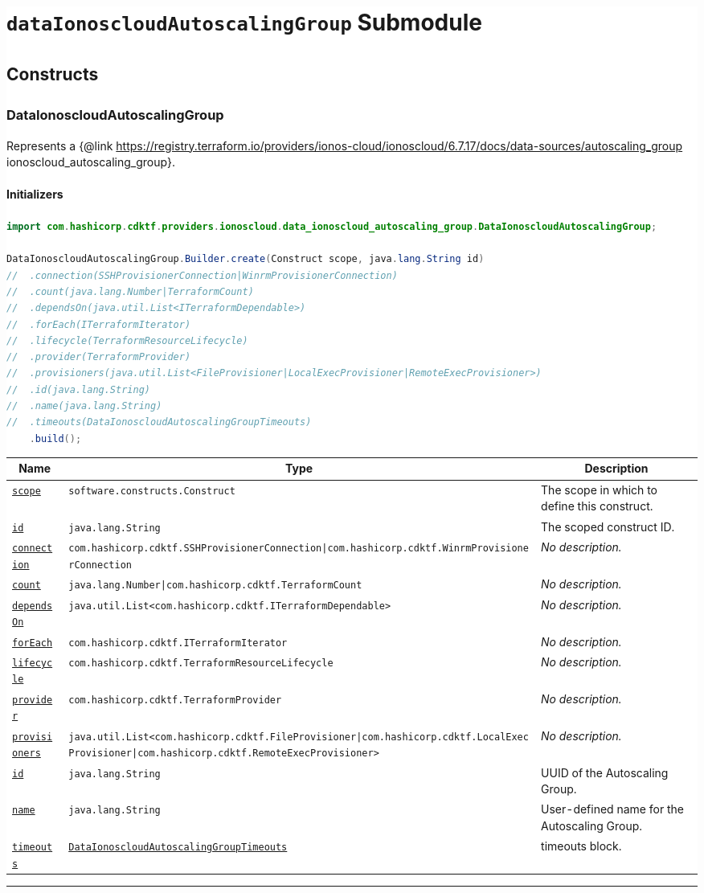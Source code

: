 # `dataIonoscloudAutoscalingGroup` Submodule <a name="`dataIonoscloudAutoscalingGroup` Submodule" id="@cdktf/provider-ionoscloud.dataIonoscloudAutoscalingGroup"></a>

## Constructs <a name="Constructs" id="Constructs"></a>

### DataIonoscloudAutoscalingGroup <a name="DataIonoscloudAutoscalingGroup" id="@cdktf/provider-ionoscloud.dataIonoscloudAutoscalingGroup.DataIonoscloudAutoscalingGroup"></a>

Represents a {@link https://registry.terraform.io/providers/ionos-cloud/ionoscloud/6.7.17/docs/data-sources/autoscaling_group ionoscloud_autoscaling_group}.

#### Initializers <a name="Initializers" id="@cdktf/provider-ionoscloud.dataIonoscloudAutoscalingGroup.DataIonoscloudAutoscalingGroup.Initializer"></a>

```java
import com.hashicorp.cdktf.providers.ionoscloud.data_ionoscloud_autoscaling_group.DataIonoscloudAutoscalingGroup;

DataIonoscloudAutoscalingGroup.Builder.create(Construct scope, java.lang.String id)
//  .connection(SSHProvisionerConnection|WinrmProvisionerConnection)
//  .count(java.lang.Number|TerraformCount)
//  .dependsOn(java.util.List<ITerraformDependable>)
//  .forEach(ITerraformIterator)
//  .lifecycle(TerraformResourceLifecycle)
//  .provider(TerraformProvider)
//  .provisioners(java.util.List<FileProvisioner|LocalExecProvisioner|RemoteExecProvisioner>)
//  .id(java.lang.String)
//  .name(java.lang.String)
//  .timeouts(DataIonoscloudAutoscalingGroupTimeouts)
    .build();
```

| **Name** | **Type** | **Description** |
| --- | --- | --- |
| <code><a href="#@cdktf/provider-ionoscloud.dataIonoscloudAutoscalingGroup.DataIonoscloudAutoscalingGroup.Initializer.parameter.scope">scope</a></code> | <code>software.constructs.Construct</code> | The scope in which to define this construct. |
| <code><a href="#@cdktf/provider-ionoscloud.dataIonoscloudAutoscalingGroup.DataIonoscloudAutoscalingGroup.Initializer.parameter.id">id</a></code> | <code>java.lang.String</code> | The scoped construct ID. |
| <code><a href="#@cdktf/provider-ionoscloud.dataIonoscloudAutoscalingGroup.DataIonoscloudAutoscalingGroup.Initializer.parameter.connection">connection</a></code> | <code>com.hashicorp.cdktf.SSHProvisionerConnection\|com.hashicorp.cdktf.WinrmProvisionerConnection</code> | *No description.* |
| <code><a href="#@cdktf/provider-ionoscloud.dataIonoscloudAutoscalingGroup.DataIonoscloudAutoscalingGroup.Initializer.parameter.count">count</a></code> | <code>java.lang.Number\|com.hashicorp.cdktf.TerraformCount</code> | *No description.* |
| <code><a href="#@cdktf/provider-ionoscloud.dataIonoscloudAutoscalingGroup.DataIonoscloudAutoscalingGroup.Initializer.parameter.dependsOn">dependsOn</a></code> | <code>java.util.List<com.hashicorp.cdktf.ITerraformDependable></code> | *No description.* |
| <code><a href="#@cdktf/provider-ionoscloud.dataIonoscloudAutoscalingGroup.DataIonoscloudAutoscalingGroup.Initializer.parameter.forEach">forEach</a></code> | <code>com.hashicorp.cdktf.ITerraformIterator</code> | *No description.* |
| <code><a href="#@cdktf/provider-ionoscloud.dataIonoscloudAutoscalingGroup.DataIonoscloudAutoscalingGroup.Initializer.parameter.lifecycle">lifecycle</a></code> | <code>com.hashicorp.cdktf.TerraformResourceLifecycle</code> | *No description.* |
| <code><a href="#@cdktf/provider-ionoscloud.dataIonoscloudAutoscalingGroup.DataIonoscloudAutoscalingGroup.Initializer.parameter.provider">provider</a></code> | <code>com.hashicorp.cdktf.TerraformProvider</code> | *No description.* |
| <code><a href="#@cdktf/provider-ionoscloud.dataIonoscloudAutoscalingGroup.DataIonoscloudAutoscalingGroup.Initializer.parameter.provisioners">provisioners</a></code> | <code>java.util.List<com.hashicorp.cdktf.FileProvisioner\|com.hashicorp.cdktf.LocalExecProvisioner\|com.hashicorp.cdktf.RemoteExecProvisioner></code> | *No description.* |
| <code><a href="#@cdktf/provider-ionoscloud.dataIonoscloudAutoscalingGroup.DataIonoscloudAutoscalingGroup.Initializer.parameter.id">id</a></code> | <code>java.lang.String</code> | UUID of the Autoscaling Group. |
| <code><a href="#@cdktf/provider-ionoscloud.dataIonoscloudAutoscalingGroup.DataIonoscloudAutoscalingGroup.Initializer.parameter.name">name</a></code> | <code>java.lang.String</code> | User-defined name for the Autoscaling Group. |
| <code><a href="#@cdktf/provider-ionoscloud.dataIonoscloudAutoscalingGroup.DataIonoscloudAutoscalingGroup.Initializer.parameter.timeouts">timeouts</a></code> | <code><a href="#@cdktf/provider-ionoscloud.dataIonoscloudAutoscalingGroup.DataIonoscloudAutoscalingGroupTimeouts">DataIonoscloudAutoscalingGroupTimeouts</a></code> | timeouts block. |

---